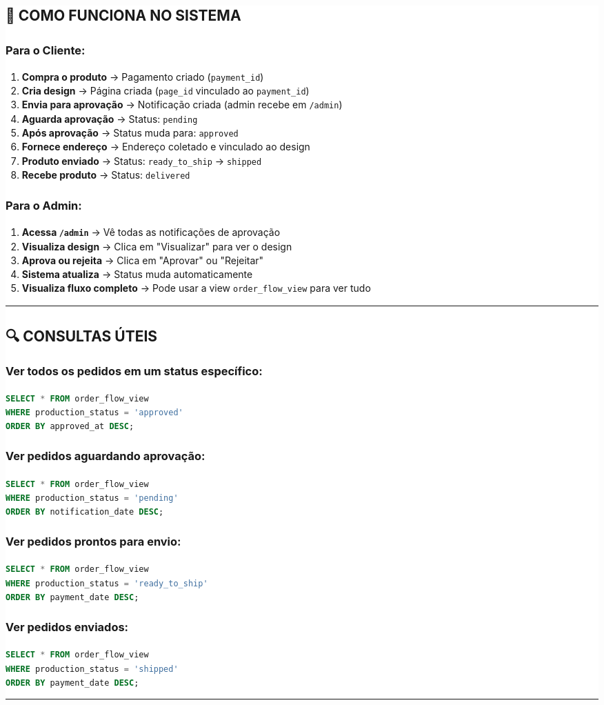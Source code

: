 
## 📱 COMO FUNCIONA NO SISTEMA

### Para o Cliente:

1. **Compra o produto** → Pagamento criado (`payment_id`)
2. **Cria design** → Página criada (`page_id` vinculado ao `payment_id`)
3. **Envia para aprovação** → Notificação criada (admin recebe em `/admin`)
4. **Aguarda aprovação** → Status: `pending`
5. **Após aprovação** → Status muda para: `approved`
6. **Fornece endereço** → Endereço coletado e vinculado ao design
7. **Produto enviado** → Status: `ready_to_ship` → `shipped`
8. **Recebe produto** → Status: `delivered`

### Para o Admin:

1. **Acessa `/admin`** → Vê todas as notificações de aprovação
2. **Visualiza design** → Clica em "Visualizar" para ver o design
3. **Aprova ou rejeita** → Clica em "Aprovar" ou "Rejeitar"
4. **Sistema atualiza** → Status muda automaticamente
5. **Visualiza fluxo completo** → Pode usar a view `order_flow_view` para ver tudo

---

## 🔍 CONSULTAS ÚTEIS

### Ver todos os pedidos em um status específico:
```sql
SELECT * FROM order_flow_view 
WHERE production_status = 'approved'
ORDER BY approved_at DESC;
```

### Ver pedidos aguardando aprovação:
```sql
SELECT * FROM order_flow_view 
WHERE production_status = 'pending'
ORDER BY notification_date DESC;
```

### Ver pedidos prontos para envio:
```sql
SELECT * FROM order_flow_view 
WHERE production_status = 'ready_to_ship'
ORDER BY payment_date DESC;
```

### Ver pedidos enviados:
```sql
SELECT * FROM order_flow_view 
WHERE production_status = 'shipped'
ORDER BY payment_date DESC;
```

---